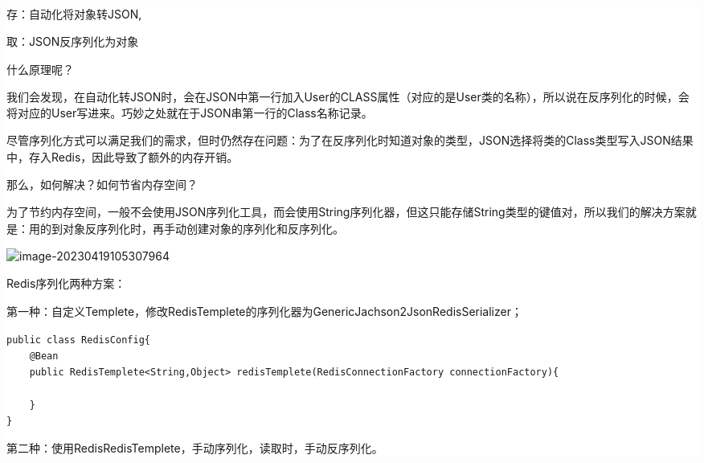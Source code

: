 存：自动化将对象转JSON,

取：JSON反序列化为对象

什么原理呢？

我们会发现，在自动化转JSON时，会在JSON中第一行加入User的CLASS属性（对应的是User类的名称），所以说在反序列化的时候，会将对应的User写进来。巧妙之处就在于JSON串第一行的Class名称记录。

尽管序列化方式可以满足我们的需求，但时仍然存在问题：为了在反序列化时知道对象的类型，JSON选择将类的Class类型写入JSON结果中，存入Redis，因此导致了额外的内存开销。

那么，如何解决？如何节省内存空间？

为了节约内存空间，一般不会使用JSON序列化工具，而会使用String序列化器，但这只能存储String类型的键值对，所以我们的解决方案就是：用的到对象反序列化时，再手动创建对象的序列化和反序列化。

![image-20230419105307964](http://images.rl0206.love/202305021641031.png)

Redis序列化两种方案：

第一种：自定义Templete，修改RedisTemplete的序列化器为GenericJachson2JsonRedisSerializer；

```
public class RedisConfig{
	@Bean
	public RedisTemplete<String,Object> redisTemplete(RedisConnectionFactory connectionFactory){
		
	}
}
```

第二种：使用RedisRedisTemplete，手动序列化，读取时，手动反序列化。

